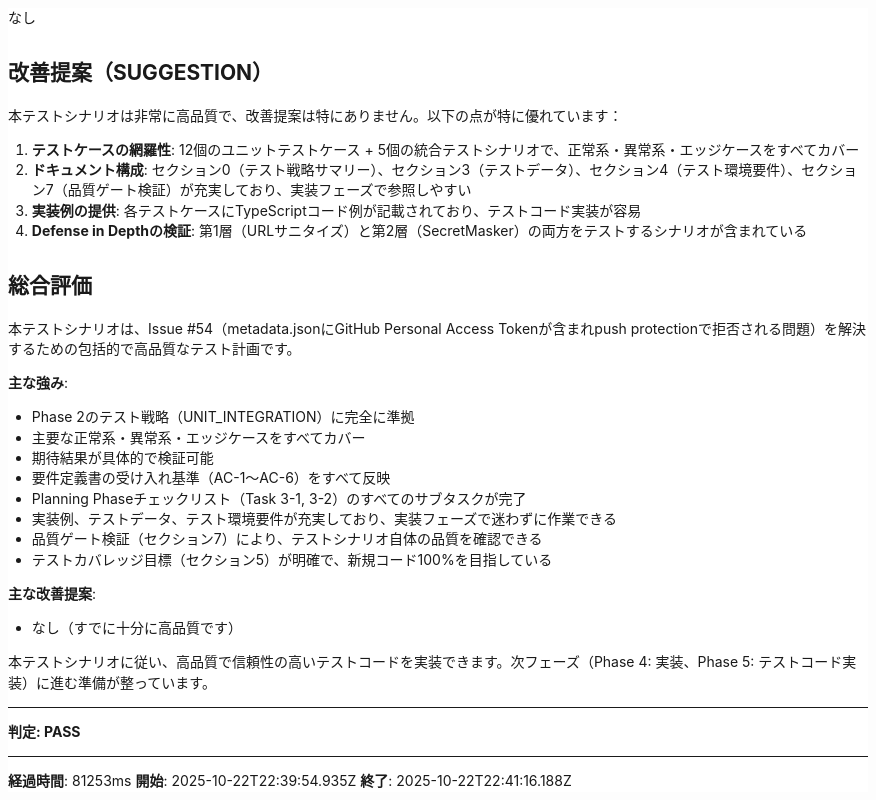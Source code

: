 なし

## 改善提案（SUGGESTION）

本テストシナリオは非常に高品質で、改善提案は特にありません。以下の点が特に優れています：

1. **テストケースの網羅性**: 12個のユニットテストケース + 5個の統合テストシナリオで、正常系・異常系・エッジケースをすべてカバー
2. **ドキュメント構成**: セクション0（テスト戦略サマリー）、セクション3（テストデータ）、セクション4（テスト環境要件）、セクション7（品質ゲート検証）が充実しており、実装フェーズで参照しやすい
3. **実装例の提供**: 各テストケースにTypeScriptコード例が記載されており、テストコード実装が容易
4. **Defense in Depthの検証**: 第1層（URLサニタイズ）と第2層（SecretMasker）の両方をテストするシナリオが含まれている

## 総合評価

本テストシナリオは、Issue #54（metadata.jsonにGitHub Personal Access Tokenが含まれpush protectionで拒否される問題）を解決するための包括的で高品質なテスト計画です。

**主な強み**:
- Phase 2のテスト戦略（UNIT_INTEGRATION）に完全に準拠
- 主要な正常系・異常系・エッジケースをすべてカバー
- 期待結果が具体的で検証可能
- 要件定義書の受け入れ基準（AC-1〜AC-6）をすべて反映
- Planning Phaseチェックリスト（Task 3-1, 3-2）のすべてのサブタスクが完了
- 実装例、テストデータ、テスト環境要件が充実しており、実装フェーズで迷わずに作業できる
- 品質ゲート検証（セクション7）により、テストシナリオ自体の品質を確認できる
- テストカバレッジ目標（セクション5）が明確で、新規コード100%を目指している

**主な改善提案**:
- なし（すでに十分に高品質です）

本テストシナリオに従い、高品質で信頼性の高いテストコードを実装できます。次フェーズ（Phase 4: 実装、Phase 5: テストコード実装）に進む準備が整っています。

---
**判定: PASS**


---

**経過時間**: 81253ms
**開始**: 2025-10-22T22:39:54.935Z
**終了**: 2025-10-22T22:41:16.188Z
